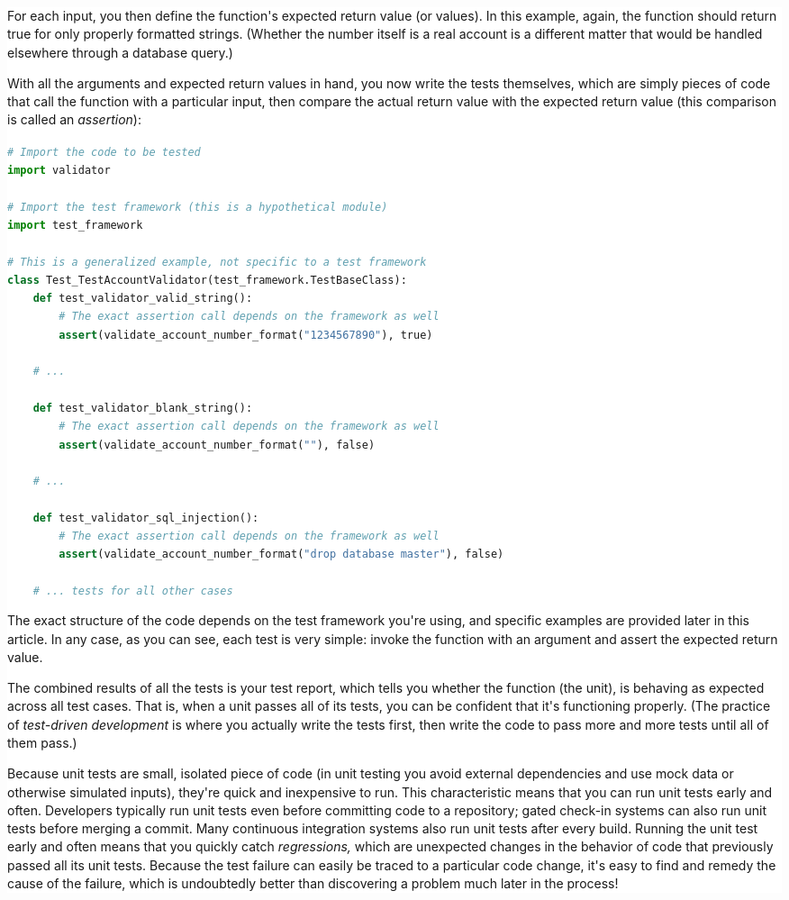 For each input, you then define the function's expected return value (or values). In this example, again, the function should return true for only properly formatted strings. (Whether the number itself is a real account is a different matter that would be handled elsewhere through a database query.)

With all the arguments and expected return values in hand, you now write the tests themselves, which are simply pieces of code that call the function with a particular input, then compare the actual return value with the expected return value (this comparison is called an *assertion*):

```python
# Import the code to be tested
import validator

# Import the test framework (this is a hypothetical module)
import test_framework

# This is a generalized example, not specific to a test framework
class Test_TestAccountValidator(test_framework.TestBaseClass):
    def test_validator_valid_string():
        # The exact assertion call depends on the framework as well
        assert(validate_account_number_format("1234567890"), true)

    # ...

    def test_validator_blank_string():
        # The exact assertion call depends on the framework as well
        assert(validate_account_number_format(""), false)

    # ...

    def test_validator_sql_injection():
        # The exact assertion call depends on the framework as well
        assert(validate_account_number_format("drop database master"), false)

    # ... tests for all other cases
```

The exact structure of the code depends on the test framework you're using, and specific examples are provided later in this article. In any case, as you can see, each test is very simple: invoke the function with an argument and assert the expected return value.

The combined results of all the tests is your test report, which tells you whether the function (the unit), is behaving as expected across all test cases. That is, when a unit passes all of its tests, you can be confident that it's functioning properly. (The practice of *test-driven development* is where you actually write the tests first, then write the code to pass more and more tests until all of them pass.)

Because unit tests are small, isolated piece of code (in unit testing you avoid external dependencies and use mock data or otherwise simulated inputs), they're quick and inexpensive to run. This characteristic means that you can run unit tests early and often. Developers typically run unit tests even before committing code to a repository; gated check-in systems can also run unit tests before merging a commit. Many continuous integration systems also run unit tests after every build. Running the unit test early and often means that you quickly catch *regressions,* which are unexpected changes in the behavior of code that previously passed all its unit tests. Because the test failure can easily be traced to a particular code change, it's easy to find and remedy the cause of the failure, which is undoubtedly better than discovering a problem much later in the process!
